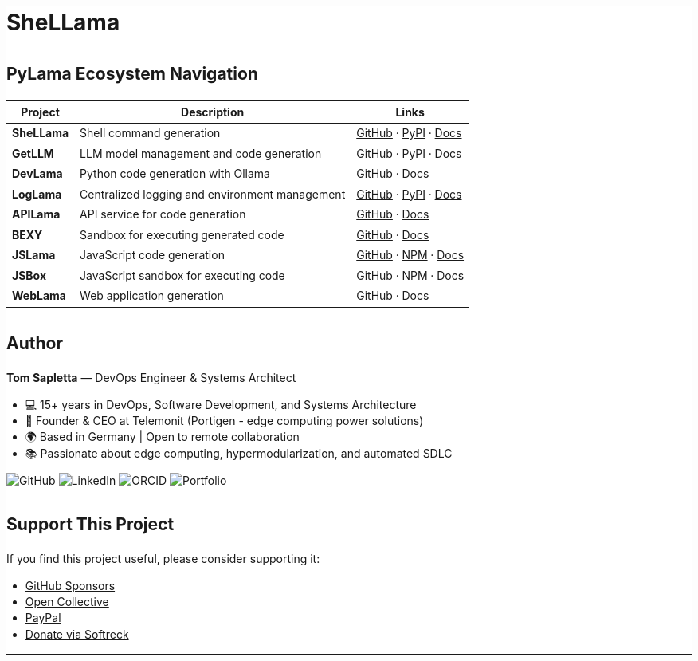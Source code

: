 # SheLLama

## PyLama Ecosystem Navigation

| Project | Description | Links |
|---------|-------------|-------|
| **SheLLama** | Shell command generation | [GitHub](https://github.com/py-lama/shellama) · [PyPI](https://pypi.org/project/shellama/) · [Docs](https://py-lama.github.io/shellama/) |
| **GetLLM** | LLM model management and code generation | [GitHub](https://github.com/py-lama/getllm) · [PyPI](https://pypi.org/project/getllm/) · [Docs](https://py-lama.github.io/getllm/) |
| **DevLama** | Python code generation with Ollama | [GitHub](https://github.com/py-lama/devlama) · [Docs](https://py-lama.github.io/devlama/) |
| **LogLama** | Centralized logging and environment management | [GitHub](https://github.com/py-lama/loglama) · [PyPI](https://pypi.org/project/loglama/) · [Docs](https://py-lama.github.io/loglama/) |
| **APILama** | API service for code generation | [GitHub](https://github.com/py-lama/apilama) · [Docs](https://py-lama.github.io/apilama/) |
| **BEXY** | Sandbox for executing generated code | [GitHub](https://github.com/py-lama/bexy) · [Docs](https://py-lama.github.io/bexy/) |
| **JSLama** | JavaScript code generation | [GitHub](https://github.com/py-lama/jslama) · [NPM](https://www.npmjs.com/package/jslama) · [Docs](https://py-lama.github.io/jslama/) |
| **JSBox** | JavaScript sandbox for executing code | [GitHub](https://github.com/py-lama/jsbox) · [NPM](https://www.npmjs.com/package/jsbox) · [Docs](https://py-lama.github.io/jsbox/) |
| **WebLama** | Web application generation | [GitHub](https://github.com/py-lama/weblama) · [Docs](https://py-lama.github.io/weblama/) |

## Author

**Tom Sapletta** — DevOps Engineer & Systems Architect

- 💻 15+ years in DevOps, Software Development, and Systems Architecture
- 🏢 Founder & CEO at Telemonit (Portigen - edge computing power solutions)
- 🌍 Based in Germany | Open to remote collaboration
- 📚 Passionate about edge computing, hypermodularization, and automated SDLC

[![GitHub](https://img.shields.io/badge/GitHub-181717?logo=github&logoColor=white)](https://github.com/tom-sapletta-com)
[![LinkedIn](https://img.shields.io/badge/LinkedIn-0077B5?logo=linkedin&logoColor=white)](https://linkedin.com/in/tom-sapletta-com)
[![ORCID](https://img.shields.io/badge/ORCID-A6CE39?logo=orcid&logoColor=white)](https://orcid.org/0009-0000-6327-2810)
[![Portfolio](https://img.shields.io/badge/Portfolio-000000?style=flat&logo=about.me&logoColor=white)](https://www.digitname.com/)

## Support This Project

If you find this project useful, please consider supporting it:

- [GitHub Sponsors](https://github.com/sponsors/tom-sapletta-com)
- [Open Collective](https://opencollective.com/tom-sapletta-com)
- [PayPal](https://www.paypal.me/softreck/10.00)
- [Donate via Softreck](https://donate.softreck.dev)

---
